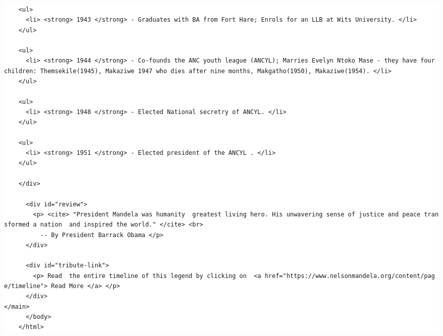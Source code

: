         <ul>
          <li> <strong> 1943 </strong> - Graduates with BA from Fort Hare; Enrols for an LLB at Wits University. </li>
        </ul>
        
        <ul>
          <li> <strong> 1944 </strong> - Co-founds the ANC youth league (ANCYL); Marries Evelyn Ntoko Mase - they have four children: Themsekile(1945), Makaziwe 1947 who dies after nine months, Makgatho(1950), Makaziwe(1954). </li>
        </ul>
        
        <ul>
          <li> <strong> 1948 </strong> - Elected National secretry of ANCYL. </li>
        </ul>
        
        <ul>
          <li> <strong> 1951 </strong> - Elected president of the ANCYL . </li>
        </ul>
        
        </div>
          
          <div id="review">
            <p> <cite> "President Mandela was humanity  greatest living hero. His unwavering sense of justice and peace transformed a nation  and inspired the world." </cite> <br>
              -- By President Barrack Obama </p>
          </div>
          
          <div id="tribute-link">
            <p> Read  the entire timeline of this legend by clicking on  <a href="https://www.nelsonmandela.org/content/page/timeline"> Read More </a> </p>
          </div>
    </main>
          </body>
        </html>
